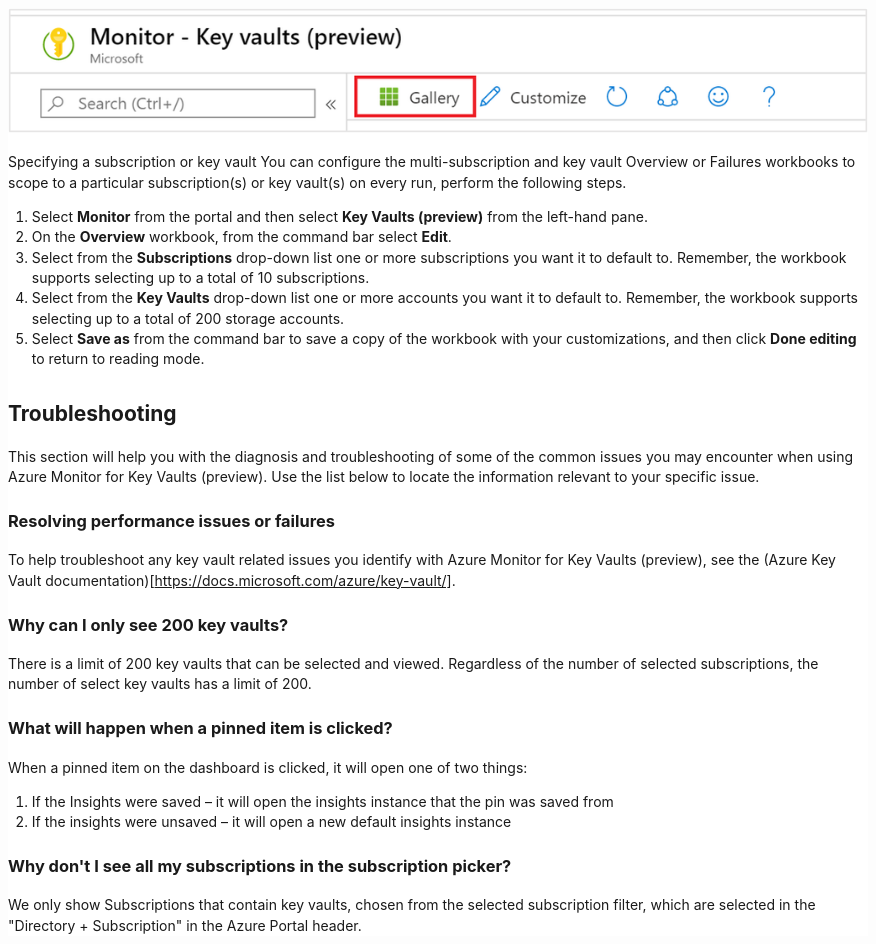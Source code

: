 ![](./media/key-vault-insights-overview/gallery.png)
 
Specifying a subscription or key vault
You can configure the multi-subscription and key vault Overview or Failures workbooks to scope to a particular subscription(s) or key vault(s) on every run, perform the following steps.

1.    Select **Monitor** from the portal and then select **Key Vaults (preview)** from the left-hand pane.
2.    On the **Overview** workbook, from the command bar select **Edit**.
3.    Select from the **Subscriptions** drop-down list one or more subscriptions you want it to default to. Remember, the workbook supports selecting up to a total of 10 subscriptions.
4.    Select from the **Key Vaults** drop-down list one or more accounts you want it to default to. Remember, the workbook supports selecting up to a total of 200 storage accounts.
5.    Select **Save as** from the command bar to save a copy of the workbook with your customizations, and then click **Done editing** to return to reading mode.

## Troubleshooting

This section will help you with the diagnosis and troubleshooting of some of the common issues you may encounter when using Azure Monitor for Key Vaults (preview). Use the list below to locate the information relevant to your specific issue.

### Resolving performance issues or failures

To help troubleshoot any key vault related issues you identify with Azure Monitor for Key Vaults (preview), see the (Azure Key Vault documentation)[https://docs.microsoft.com/azure/key-vault/].

### Why can I only see 200 key vaults?

There is a limit of 200 key vaults that can be selected and viewed. Regardless of the number of selected subscriptions, the number of select key vaults has a limit of 200.

### What will happen when a pinned item is clicked?

When a pinned item on the dashboard is clicked, it will open one of two things:
1.    If the Insights were saved – it will open the insights instance that the pin was saved from
2.    If the insights were unsaved – it will open a new default insights instance

### Why don't I see all my subscriptions in the subscription picker?

We only show Subscriptions that contain key vaults, chosen from the selected subscription filter, which are selected in the "Directory + Subscription" in the Azure Portal header.
